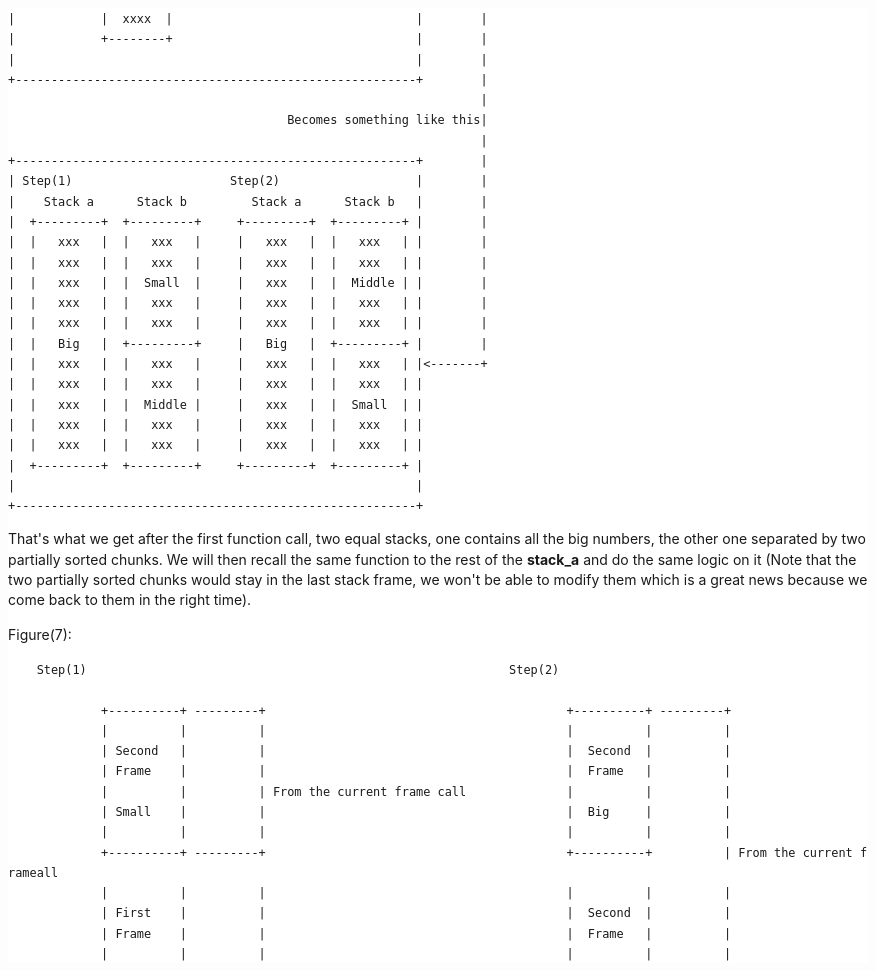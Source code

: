 ```
|            |  xxxx  |                                  |        |
|            +--------+                                  |        |
|                                                        |        |
+--------------------------------------------------------+        |
                                                                  |
                                       Becomes something like this|
                                                                  |
+--------------------------------------------------------+        |
| Step(1)                      Step(2)                   |        |
|    Stack a      Stack b         Stack a      Stack b   |        |
|  +---------+  +---------+     +---------+  +---------+ |        |
|  |   xxx   |  |   xxx   |     |   xxx   |  |   xxx   | |        |
|  |   xxx   |  |   xxx   |     |   xxx   |  |   xxx   | |        |
|  |   xxx   |  |  Small  |     |   xxx   |  |  Middle | |        |
|  |   xxx   |  |   xxx   |     |   xxx   |  |   xxx   | |        |
|  |   xxx   |  |   xxx   |     |   xxx   |  |   xxx   | |        |
|  |   Big   |  +---------+     |   Big   |  +---------+ |        |
|  |   xxx   |  |   xxx   |     |   xxx   |  |   xxx   | |<-------+
|  |   xxx   |  |   xxx   |     |   xxx   |  |   xxx   | |
|  |   xxx   |  |  Middle |     |   xxx   |  |  Small  | |
|  |   xxx   |  |   xxx   |     |   xxx   |  |   xxx   | |
|  |   xxx   |  |   xxx   |     |   xxx   |  |   xxx   | |
|  +---------+  +---------+     +---------+  +---------+ |
|                                                        |
+--------------------------------------------------------+
```

That's what we get after the first function call, two equal stacks, one contains all the big numbers, the other one
separated by two partially sorted chunks. We will then recall the same function to the rest of the **stack_a** and
do the same logic on it (Note that the two partially sorted chunks would stay in the last stack frame, we won't be able
to modify them which is a great news because we come back to them in the right time).

Figure(7):

```
    Step(1)                                                           Step(2)

             +----------+ ---------+                                          +----------+ ---------+
             |          |          |                                          |          |          |
             | Second   |          |                                          |  Second  |          |
             | Frame    |          |                                          |  Frame   |          |
             |          |          | From the current frame call              |          |          |
             | Small    |          |                                          |  Big     |          |
             |          |          |                                          |          |          |
             +----------+ ---------+                                          +----------+          | From the current frameall
             |          |          |                                          |          |          |
             | First    |          |                                          |  Second  |          |
             | Frame    |          |                                          |  Frame   |          |
             |          |          |                                          |          |          |
```